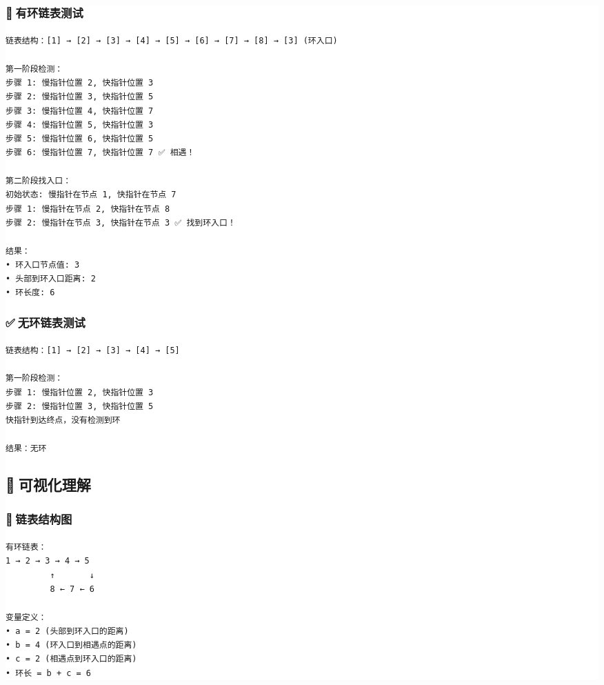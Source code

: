 ### 🔄 有环链表测试
```
链表结构：[1] → [2] → [3] → [4] → [5] → [6] → [7] → [8] → [3] (环入口)

第一阶段检测：
步骤 1: 慢指针位置 2, 快指针位置 3
步骤 2: 慢指针位置 3, 快指针位置 5
步骤 3: 慢指针位置 4, 快指针位置 7
步骤 4: 慢指针位置 5, 快指针位置 3
步骤 5: 慢指针位置 6, 快指针位置 5
步骤 6: 慢指针位置 7, 快指针位置 7 ✅ 相遇！

第二阶段找入口：
初始状态: 慢指针在节点 1, 快指针在节点 7
步骤 1: 慢指针在节点 2, 快指针在节点 8
步骤 2: 慢指针在节点 3, 快指针在节点 3 ✅ 找到环入口！

结果：
• 环入口节点值: 3
• 头部到环入口距离: 2
• 环长度: 6
```

### ✅ 无环链表测试
```
链表结构：[1] → [2] → [3] → [4] → [5]

第一阶段检测：
步骤 1: 慢指针位置 2, 快指针位置 3
步骤 2: 慢指针位置 3, 快指针位置 5
快指针到达终点，没有检测到环

结果：无环
```

## 🎨 可视化理解

### 🌊 链表结构图
```
有环链表：
1 → 2 → 3 → 4 → 5
         ↑       ↓
         8 ← 7 ← 6

变量定义：
• a = 2 (头部到环入口的距离)
• b = 4 (环入口到相遇点的距离)
• c = 2 (相遇点到环入口的距离)
• 环长 = b + c = 6
```
